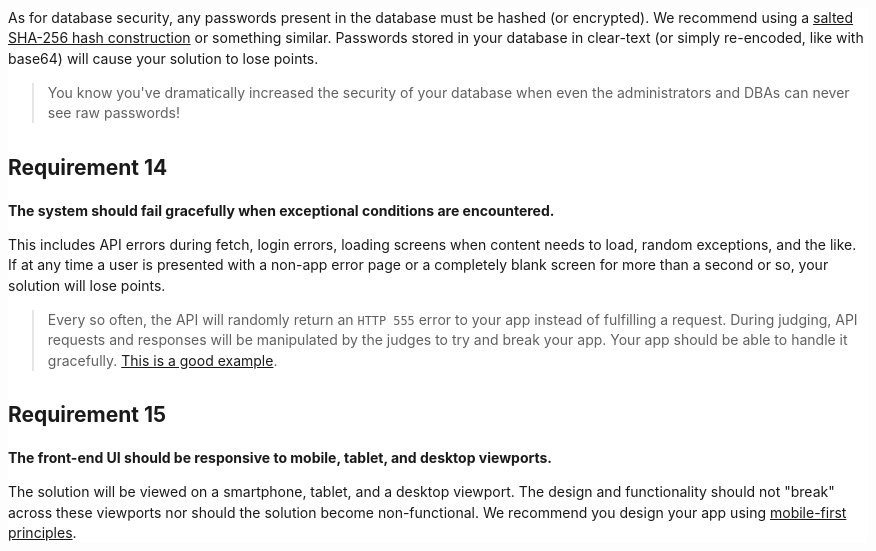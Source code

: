 As for database security, any passwords present in the database must be hashed
(or encrypted). We recommend using a [salted SHA-256 hash
construction](https://auth0.com/blog/adding-salt-to-hashing-a-better-way-to-store-passwords/)
or something similar. Passwords stored in your database in clear-text (or simply
re-encoded, like with base64) will cause your solution to lose points.

> You know you've dramatically increased the security of your database when even
> the administrators and DBAs can never see raw passwords!

## Requirement 14

**The system should fail gracefully when exceptional conditions are
encountered.**

This includes API errors during fetch, login errors, loading screens when
content needs to load, random exceptions, and the like. If at any time a user is
presented with a non-app error page or a completely blank screen for more than a
second or so, your solution will lose points.

> Every so often, the API will randomly return an `HTTP 555` error to your app
> instead of fulfilling a request. During judging, API requests and responses
> will be manipulated by the judges to try and break your app. Your app should
> be able to handle it gracefully. [This is a good
> example](https://medium.com/@danielalvidrez/handling-error-responses-with-grace-b6fd3c5886f0).

## Requirement 15

**The front-end UI should be responsive to mobile, tablet, and desktop
viewports.**

The solution will be viewed on a smartphone, tablet, and a desktop viewport. The
design and functionality should not "break" across these viewports nor should
the solution become non-functional. We recommend you design your app using
[mobile-first principles](https://designshack.net/articles/mobile/mobilefirst).
